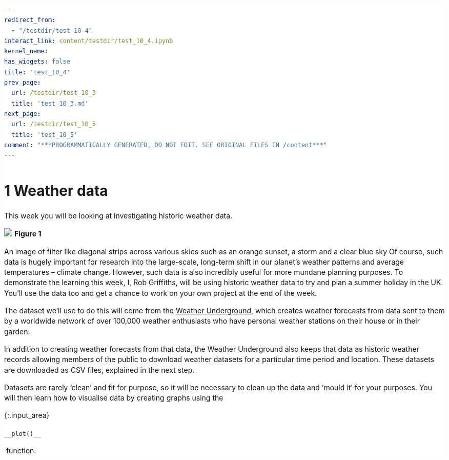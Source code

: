 ```yaml
---
redirect_from:
  - "/testdir/test-10-4"
interact_link: content/testdir/test_10_4.ipynb
kernel_name: 
has_widgets: false
title: 'test_10_4'
prev_page:
  url: /testdir/test_10_3
  title: 'test_10_3.md'
next_page:
  url: /testdir/test_10_5
  title: 'test_10_5'
comment: "***PROGRAMMATICALLY GENERATED, DO NOT EDIT. SEE ORIGINAL FILES IN /content***"
---
```


# 1 Weather data

This week you will be looking at investigating historic weather data.

![](https://www.open.edu/openlearn/ocw/pluginfile.php/1393338/mod_oucontent/oucontent/71687/ou_futurelearn_learn_to_code_fig_1039.jpg)
__Figure 1__

An image of filter like diagonal strips across various skies such as an orange sunset, a storm and a clear blue sky
Of course, such data is hugely important for research into the large-scale, long-term shift in our planet’s weather patterns and average temperatures – climate change. However, such data is also incredibly useful for more mundane planning purposes. To demonstrate the learning this week, I, Rob Griffiths, will be using historic weather data to try and plan a summer holiday in the UK. You’ll use the data too and get a chance to work on your own project at the end of the week.

The dataset we’ll use to do this will come from the [Weather Underground](http://www.wunderground.com/), which creates weather forecasts from data sent to them by a worldwide network of over 100,000 weather enthusiasts who have personal weather stations on their house or in their garden.

In addition to creating weather forecasts from that data, the Weather Underground also keeps that data as historic weather records allowing members of the public to download weather datasets for a particular time period and location. These datasets are downloaded as CSV files, explained in the next step.

Datasets are rarely ‘clean’ and fit for purpose, so it will be necessary to clean up the data and ‘mould it’ for your purposes. You will then learn how to visualise data by creating graphs using the 



{:.input_area}
```
__plot()__
```


 function.
